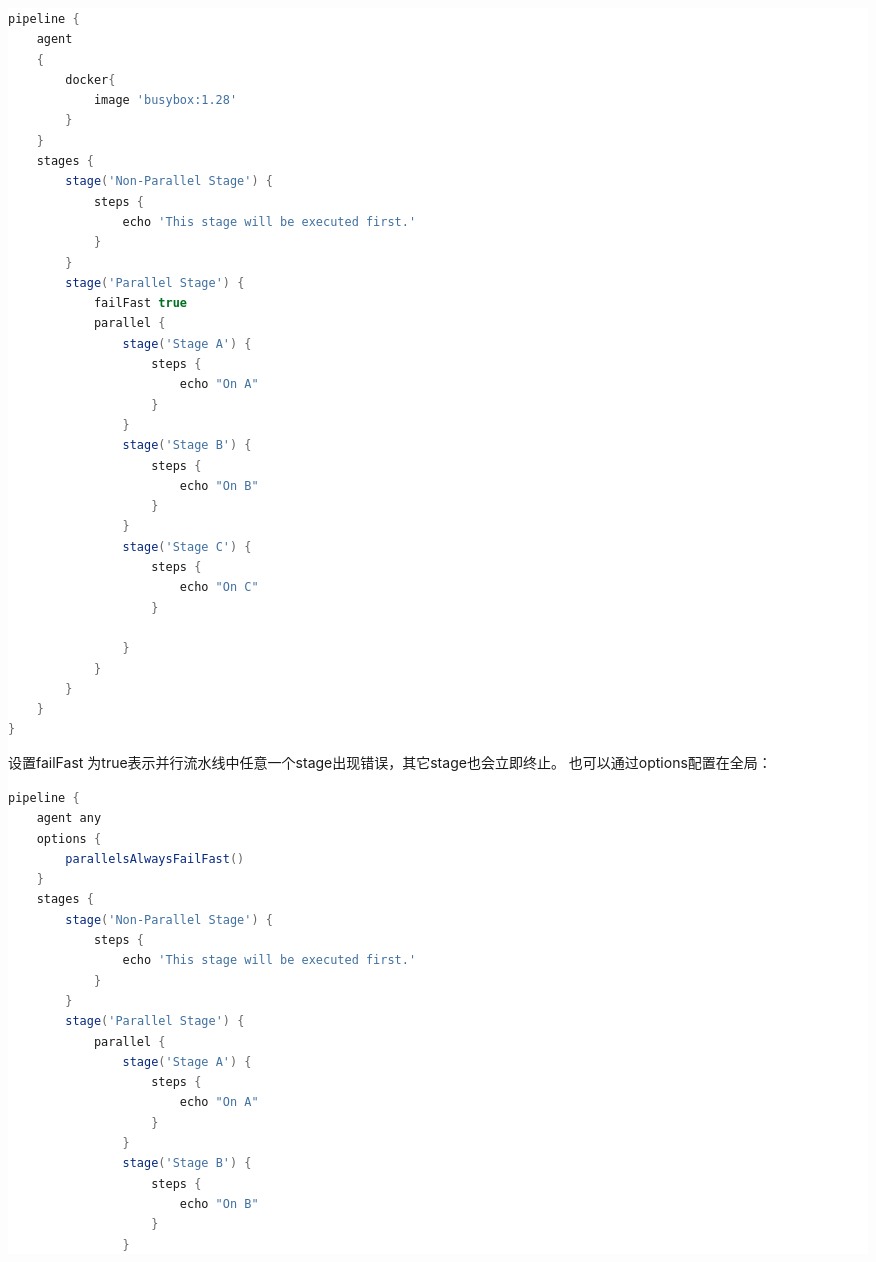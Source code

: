~~~groovy
pipeline { 
    agent
    {
        docker{
            image 'busybox:1.28'
        }
    }
    stages { 
        stage('Non-Parallel Stage') { 
            steps { 
                echo 'This stage will be executed first.' 
            } 
        } 
        stage('Parallel Stage') { 
            failFast true 
            parallel { 
                stage('Stage A') { 
                    steps { 
                        echo "On A" 
                    } 
                } 
                stage('Stage B') { 
                    steps { 
                        echo "On B" 
                    } 
                } 
                stage('Stage C') { 
                    steps { 
                        echo "On C" 
                    } 
 
                } 
            } 
        } 
    } 
} 
~~~

设置failFast 为true表示并行流水线中任意一个stage出现错误，其它stage也会立即终止。 也可以通过options配置在全局：

~~~groovy
pipeline { 
    agent any 
    options { 
        parallelsAlwaysFailFast() 
    } 
    stages { 
        stage('Non-Parallel Stage') { 
            steps { 
                echo 'This stage will be executed first.' 
            } 
        } 
        stage('Parallel Stage') { 
            parallel { 
                stage('Stage A') { 
                    steps { 
                        echo "On A" 
                    } 
                } 
                stage('Stage B') { 
                    steps { 
                        echo "On B" 
                    } 
                } 
~~~